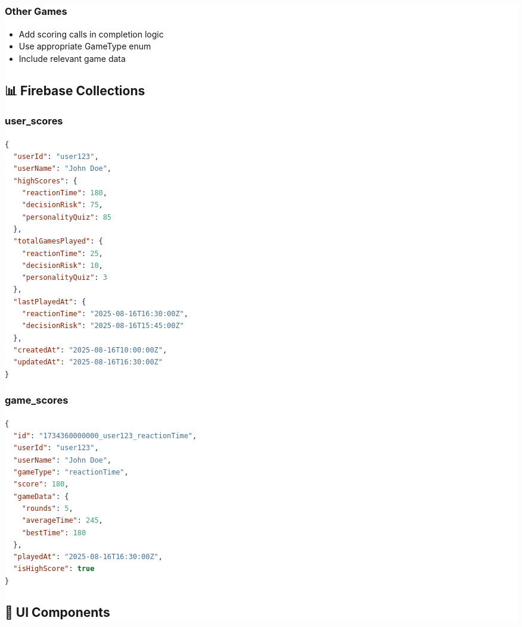 ### **Other Games**
- Add scoring calls in completion logic
- Use appropriate GameType enum
- Include relevant game data

## 📊 **Firebase Collections**

### **user_scores**
```json
{
  "userId": "user123",
  "userName": "John Doe",
  "highScores": {
    "reactionTime": 180,
    "decisionRisk": 75,
    "personalityQuiz": 85
  },
  "totalGamesPlayed": {
    "reactionTime": 25,
    "decisionRisk": 10,
    "personalityQuiz": 3
  },
  "lastPlayedAt": {
    "reactionTime": "2025-08-16T16:30:00Z",
    "decisionRisk": "2025-08-16T15:45:00Z"
  },
  "createdAt": "2025-08-16T10:00:00Z",
  "updatedAt": "2025-08-16T16:30:00Z"
}
```

### **game_scores**
```json
{
  "id": "1734360000000_user123_reactionTime",
  "userId": "user123",
  "userName": "John Doe",
  "gameType": "reactionTime",
  "score": 180,
  "gameData": {
    "rounds": 5,
    "averageTime": 245,
    "bestTime": 180
  },
  "playedAt": "2025-08-16T16:30:00Z",
  "isHighScore": true
}
```

## 🎨 **UI Components**
